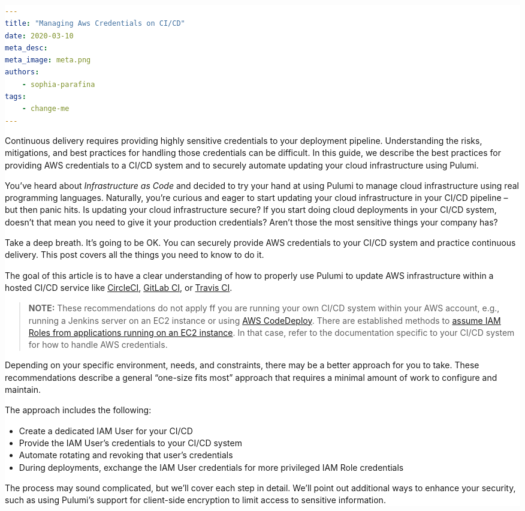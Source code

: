 ```yaml
---
title: "Managing Aws Credentials on CI/CD"
date: 2020-03-10
meta_desc:
meta_image: meta.png
authors:
    - sophia-parafina
tags:
    - change-me
---
```


Continuous delivery requires providing highly sensitive credentials to your deployment pipeline. Understanding the risks, mitigations, and best practices for handling those credentials can be difficult. In this guide, we describe the best practices for providing AWS credentials to a CI/CD system and to securely automate updating your cloud infrastructure using Pulumi.



You’ve heard about *Infrastructure as Code* and decided to try your hand at using Pulumi to manage cloud infrastructure using real programming languages. Naturally, you’re curious and eager to start updating your cloud infrastructure in your CI/CD pipeline – but then panic hits. Is updating your cloud infrastructure secure? If you start doing cloud deployments in your CI/CD system, doesn’t that mean you need to give it your production credentials? Aren’t those the most sensitive things your company has?

Take a deep breath. It’s going to be OK. You can securely provide AWS credentials to your CI/CD system and practice continuous delivery. This post covers all the things you need to know to do it.

The goal of this article is to have a clear understanding of how to properly use Pulumi to update AWS infrastructure within a hosted CI/CD service like [CircleCI](https://circleci.com), [GitLab CI](https://about.gitlab.com/product/continuous-integration/), or [Travis CI](https://travis-ci.org).

> **NOTE:** These recommendations do not apply ff you are running your own CI/CD system within your AWS account, e.g., running a Jenkins server on an EC2 instance or using [AWS CodeDeploy](https://aws.amazon.com/codedeploy/). There are established methods to [assume IAM Roles from applications running on an EC2 instance](https://docs.aws.amazon.com/IAM/latest/UserGuide/id_roles_use_switch-role-ec2.html). In that case, refer to the documentation specific to your CI/CD system for how to handle AWS credentials.

Depending on your specific environment, needs, and constraints, there may be a better approach for you to take. These recommendations describe a general “one-size fits most” approach that requires a minimal amount of work to configure and maintain.

The approach includes the following:

- Create a dedicated IAM User for your CI/CD
- Provide the IAM User’s credentials to your CI/CD system
- Automate rotating and revoking that user’s credentials
- During deployments, exchange the IAM User credentials for more privileged IAM Role credentials

The process may sound complicated, but we’ll cover each step in detail.  We’ll point out additional ways to enhance your security, such as using Pulumi’s support for client-side encryption to limit access to sensitive information.
